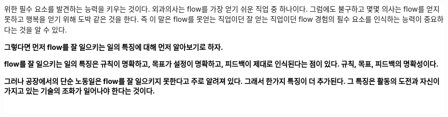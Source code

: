 위한 필수 요소를 발견하는 능력을 키우는 것이다. 외과의사는 flow를 가장 얻기 쉬운 직업 중 하나이다. 그럼에도 불구하고 몇몇 의사는 flow를 얻지 못하고 행복을 얻기 위해 도박 같은 것을 한다. 즉 이 말은 flow를 못얻는 직업이던 잘 얻는 직업이던 flow 경험의 필수 요소를 인식하는 능력이 중요하다는 것을 알 수 있다.</b></span></p><p class="se-text-paragraph se-text-paragraph-align-justify" id="SE-94d44f36-9472-4aba-9b7f-c06a7817e7a1" style="line-height:1.38;"><span class="se-fs-fs15 se-ff-system se-style-unset" id="SE-d8345fa0-ae4e-4d13-a879-8142184f4553" style="color:#000000;"><b>그렇다면 먼저 flow를 잘 일으키는 일의 특징에 대해 먼저 알아보기로 하자.</b></span></p><p class="se-text-paragraph se-text-paragraph-align-justify" id="SE-a4849d85-3e94-4b5d-a741-217e82710023" style="line-height:1.38;"><span class="se-fs-fs15 se-ff-system se-style-unset" id="SE-60b9911c-15ff-49a4-80e4-50111f93e0e7" style="color:#000000;"><b>flow를 잘 일으키는 일의 특징은 규칙이 명확하고, 목표가 설정이 명확하고, 피드백이 제대로 인식된다는 점이 있다. 규칙, 목표, 피드백의 명확성이다.</b></span></p><p class="se-text-paragraph se-text-paragraph-align-justify" id="SE-f6f5c623-f2ac-44c9-9198-b3f0f952b7d0" style="line-height:1.38;"><span class="se-fs-fs15 se-ff-system se-style-unset" id="SE-2769e606-ee4d-4781-9305-9e7a3939b6a6" style="color:#000000;"><b>그러나 공장에서의 단순 노동일은 flow를 잘 일으키지 못한다고 주로 알려져 있다. 그래서 한가지 특징이 더 추가된다. 그 특징은 활동의 도전과 자신이 가지고 있는 기술의 조화가 일어나야 한다는 것이다.</b></span></p>
</div>
</div>
</div>
</div> <div class="se-component se-image se-l-default" id="SE-edfea54a-9941-4d7e-90e8-1b8d5e3131ce">
<div class="se-component-content se-component-content-normal">
<div class="se-section se-section-image se-l-default se-section-align-justify" style="max-width:327px;">
<div class="se-module se-module-image" style="">
<a class="se-module-image-link __se_image_link __se_link" data-linkdata='{"id" : "SE-edfea54a-9941-4d7e-90e8-1b8d5e3131ce", "src" : "https://lh7-us.googleusercontent.com/lO2Wr3hgNiegMaQZqDoLAW_xLUZMVFH-Rx-Vto8uaE2zU7A4WdRX6aR0mDI6yPlfcQf_DIb45K9M2CLWC1Iseoxsx10MdDPHm_rLmCX822LWt85no1Zcr4yNZwf0rhm6tXt1plLlKuMSHnhsXn551w", "originalWidth" : "327", "originalHeight" : "182", "linkUse" : "false", "link" : ""}' data-linktype="img" href="#" onclick="return false;" style="">
<img alt="" class="se-image-resource" src="https://lh7-us.googleusercontent.com/lO2Wr3hgNiegMaQZqDoLAW_xLUZMVFH-Rx-Vto8uaE2zU7A4WdRX6aR0mDI6yPlfcQf_DIb45K9M2CLWC1Iseoxsx10MdDPHm_rLmCX822LWt85no1Zcr4yNZwf0rhm6tXt1plLlKuMSHnhsXn551w">
</img></a>
</div>
</div>
</div>
</div>
<div class="se-component se-text se-l-default" id="SE-5949a8cf-dccc-4e3f-8c15-e3b0b475d725">
<div class="se-component-content">
<div class="se-section se-section-text se-l-default">
<div class="se-module se-module-text">